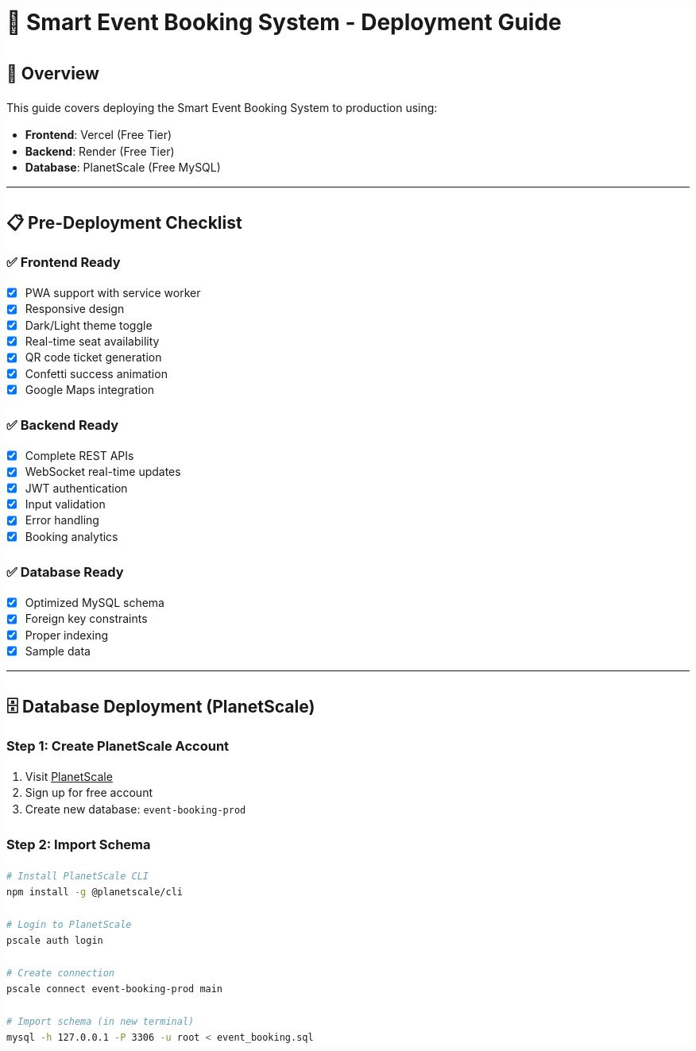 # 🚀 Smart Event Booking System - Deployment Guide

## 🌟 Overview

This guide covers deploying the Smart Event Booking System to production using:
- **Frontend**: Vercel (Free Tier)
- **Backend**: Render (Free Tier) 
- **Database**: PlanetScale (Free MySQL)

---

## 📋 Pre-Deployment Checklist

### ✅ Frontend Ready
- [x] PWA support with service worker
- [x] Responsive design
- [x] Dark/Light theme toggle
- [x] Real-time seat availability
- [x] QR code ticket generation
- [x] Confetti success animation
- [x] Google Maps integration

### ✅ Backend Ready
- [x] Complete REST APIs
- [x] WebSocket real-time updates
- [x] JWT authentication
- [x] Input validation
- [x] Error handling
- [x] Booking analytics

### ✅ Database Ready
- [x] Optimized MySQL schema
- [x] Foreign key constraints
- [x] Proper indexing
- [x] Sample data

---

## 🗄️ Database Deployment (PlanetScale)

### Step 1: Create PlanetScale Account
1. Visit [PlanetScale](https://planetscale.com/)
2. Sign up for free account
3. Create new database: `event-booking-prod`

### Step 2: Import Schema
```bash
# Install PlanetScale CLI
npm install -g @planetscale/cli

# Login to PlanetScale
pscale auth login

# Create connection
pscale connect event-booking-prod main

# Import schema (in new terminal)
mysql -h 127.0.0.1 -P 3306 -u root < event_booking.sql
```
